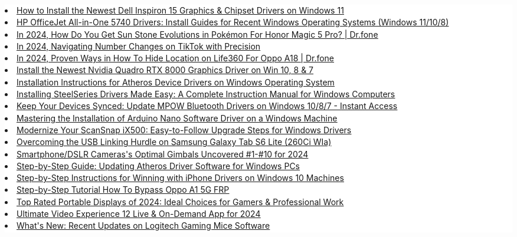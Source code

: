 <li><a href="https://driver-download.techidaily.com/how-to-install-the-newest-dell-inspiron-15-graphics-and-chipset-drivers-on-windows-11/"><u>How to Install the Newest Dell Inspiron 15 Graphics & Chipset Drivers on Windows 11</u></a></li>
<li><a href="https://driver-download.techidaily.com/hp-officejet-all-in-one-5740-drivers-install-guides-for-recent-windows-operating-systems-windows-11108/"><u>HP OfficeJet All-in-One 5740 Drivers: Install Guides for Recent Windows Operating Systems (Windows 11/10/8)</u></a></li>
<li><a href="https://pokemon-go-android.techidaily.com/in-2024-how-do-you-get-sun-stone-evolutions-in-pokemon-for-honor-magic-5-pro-drfone-by-drfone-virtual-android/"><u>In 2024, How Do You Get Sun Stone Evolutions in Pokémon For Honor Magic 5 Pro? | Dr.fone</u></a></li>
<li><a href="https://extra-guidance.techidaily.com/in-2024-navigating-number-changes-on-tiktok-with-precision/"><u>In 2024, Navigating Number Changes on TikTok with Precision</u></a></li>
<li><a href="https://location-social.techidaily.com/in-2024-proven-ways-in-how-to-hide-location-on-life360-for-oppo-a18-drfone-by-drfone-virtual-android/"><u>In 2024, Proven Ways in How To Hide Location on Life360 For Oppo A18 | Dr.fone</u></a></li>
<li><a href="https://driver-download.techidaily.com/install-the-newest-nvidia-quadro-rtx-8000-graphics-driver-on-win-10-8-and-7/"><u>Install the Newest Nvidia Quadro RTX 8000 Graphics Driver on Win 10, 8 & 7</u></a></li>
<li><a href="https://driver-download.techidaily.com/installation-instructions-for-atheros-device-drivers-on-windows-operating-system/"><u>Installation Instructions for Atheros Device Drivers on Windows Operating System</u></a></li>
<li><a href="https://driver-download.techidaily.com/installing-steelseries-drivers-made-easy-a-complete-instruction-manual-for-windows-computers/"><u>Installing SteelSeries Drivers Made Easy: A Complete Instruction Manual for Windows Computers</u></a></li>
<li><a href="https://driver-download.techidaily.com/keep-your-devices-synced-update-mpow-bluetooth-drivers-on-windows-1087-instant-access/"><u>Keep Your Devices Synced: Update MPOW Bluetooth Drivers on Windows 10/8/7 - Instant Access</u></a></li>
<li><a href="https://driver-download.techidaily.com/mastering-the-installation-of-arduino-nano-software-driver-on-a-windows-machine/"><u>Mastering the Installation of Arduino Nano Software Driver on a Windows Machine</u></a></li>
<li><a href="https://driver-download.techidaily.com/modernize-your-scansnap-ix500-easy-to-follow-upgrade-steps-for-windows-drivers/"><u>Modernize Your ScanSnap iX500: Easy-to-Follow Upgrade Steps for Windows Drivers</u></a></li>
<li><a href="https://driver-download.techidaily.com/overcoming-the-usb-linking-hurdle-on-samsung-galaxy-tab-s6-lite-260ci-wia/"><u>Overcoming the USB Linking Hurdle on Samsung Galaxy Tab S6 Lite (260Ci WIa)</u></a></li>
<li><a href="https://extra-approaches.techidaily.com/smartphonedslr-camerass-optimal-gimbals-uncovered-1-10-for-2024/"><u>Smartphone/DSLR Cameras's Optimal Gimbals Uncovered  #1-#10 for 2024</u></a></li>
<li><a href="https://driver-download.techidaily.com/step-by-step-guide-updating-atheros-driver-software-for-windows-pcs/"><u>Step-by-Step Guide: Updating Atheros Driver Software for Windows PCs</u></a></li>
<li><a href="https://driver-download.techidaily.com/step-by-step-instructions-for-winning-with-iphone-drivers-on-windows-10-machines/"><u>Step-by-Step Instructions for Winning with iPhone Drivers on Windows 10 Machines</u></a></li>
<li><a href="https://android-frp.techidaily.com/step-by-step-tutorial-how-to-bypass-oppo-a1-5g-frp-by-drfone-android/"><u>Step-by-Step Tutorial How To Bypass Oppo A1 5G FRP</u></a></li>
<li><a href="https://hardware-updates.techidaily.com/top-rated-portable-displays-of-2024-ideal-choices-for-gamers-and-professional-work/"><u>Top Rated Portable Displays of 2024: Ideal Choices for Gamers & Professional Work</u></a></li>
<li><a href="https://fox-friendly.techidaily.com/ultimate-video-experience-12-live-and-on-demand-app-for-2024/"><u>Ultimate Video Experience  12 Live & On-Demand App for 2024</u></a></li>
<li><a href="https://win-dash.techidaily.com/whats-new-recent-updates-on-logitech-gaming-mice-software/"><u>What's New: Recent Updates on Logitech Gaming Mice Software</u></a></li>
</ul></div>
